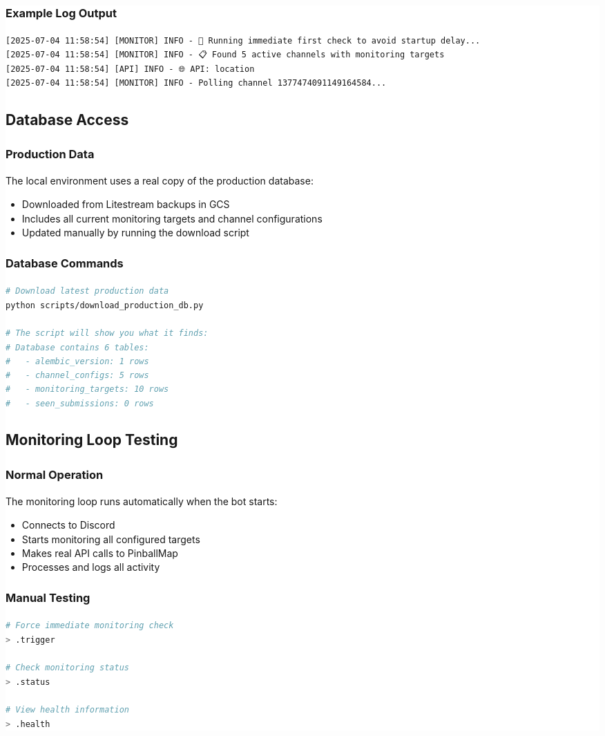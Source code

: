 ### Example Log Output
```
[2025-07-04 11:58:54] [MONITOR] INFO - 🚀 Running immediate first check to avoid startup delay...
[2025-07-04 11:58:54] [MONITOR] INFO - 📋 Found 5 active channels with monitoring targets
[2025-07-04 11:58:54] [API] INFO - 🌐 API: location
[2025-07-04 11:58:54] [MONITOR] INFO - Polling channel 1377474091149164584...
```

## Database Access

### Production Data
The local environment uses a real copy of the production database:
- Downloaded from Litestream backups in GCS
- Includes all current monitoring targets and channel configurations
- Updated manually by running the download script

### Database Commands
```bash
# Download latest production data
python scripts/download_production_db.py

# The script will show you what it finds:
# Database contains 6 tables:
#   - alembic_version: 1 rows
#   - channel_configs: 5 rows  
#   - monitoring_targets: 10 rows
#   - seen_submissions: 0 rows
```

## Monitoring Loop Testing

### Normal Operation
The monitoring loop runs automatically when the bot starts:
- Connects to Discord
- Starts monitoring all configured targets
- Makes real API calls to PinballMap
- Processes and logs all activity

### Manual Testing
```bash
# Force immediate monitoring check
> .trigger

# Check monitoring status
> .status

# View health information  
> .health
```
